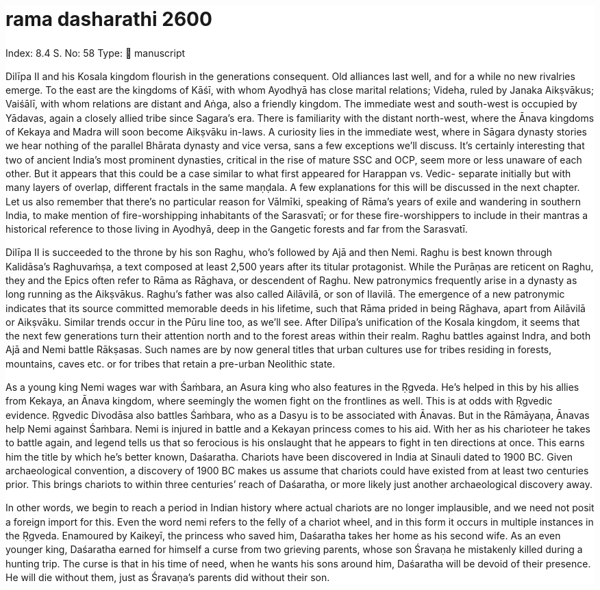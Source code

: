 # rama dasharathi 2600

Index: 8.4
S. No: 58
Type: 📑 manuscript

Dilīpa II and his Kosala kingdom flourish in the generations consequent. Old alliances last well, and for a while no new rivalries emerge. To the east are the kingdoms of Kāśī, with whom Ayodhyā has close marital relations; Videha, ruled by Janaka Aikṣvākus; Vaiśālī, with whom relations are distant and Aṅga, also a friendly kingdom. The immediate west and south-west is occupied by Yādavas, again a closely allied tribe since Sagara’s era. There is familiarity with the distant north-west, where the Ānava kingdoms of Kekaya and Madra will soon become Aikṣvāku in-laws. A curiosity lies in the immediate west, where in Sāgara dynasty stories we hear nothing of the parallel Bhārata dynasty and vice versa, sans a few exceptions we’ll discuss. It’s certainly interesting that two of ancient India’s most prominent dynasties, critical in the rise of mature SSC and OCP, seem more or less unaware of each other. But it appears that this could be a case similar to what first appeared for Harappan vs. Vedic- separate initially but with many layers of overlap, different fractals in the same maṇḍala. A few explanations for this will be discussed in the next chapter. Let us also remember that there’s no particular reason for Vālmīki, speaking of Rāma’s years of exile and wandering in southern India, to make mention of fire-worshipping inhabitants of the Sarasvatī; or for these fire-worshippers to include in their mantras a historical reference to those living in Ayodhyā, deep in the Gangetic forests and far from the Sarasvatī.

Dilīpa II is succeeded to the throne by his son Raghu, who’s followed by Ajā and then Nemi. Raghu is best known through Kalidāsa’s Raghuvaṁṣa, a text composed at least 2,500 years after its titular protagonist. While the Purāṇas are reticent on Raghu, they and the Epics often refer to Rāma as Rāghava, or descendent of Raghu. New patronymics frequently arise in a dynasty as long running as the Aikṣvākus. Raghu’s father was also called Ailāvilā, or son of Ilavilā. The emergence of a new patronymic indicates that its source committed memorable deeds in his lifetime, such that Rāma prided in being Rāghava, apart from Ailāvilā or Aikṣvāku. Similar trends occur in the Pūru line too, as we’ll see. After Dilīpa’s unification of the Kosala kingdom, it seems that the next few generations turn their attention north and to the forest areas within their realm. Raghu battles against Indra, and both Ajā and Nemi battle Rākṣasas. Such names are by now general titles that urban cultures use for tribes residing in forests, mountains, caves etc. or for tribes that retain a pre-urban Neolithic state.

As a young king Nemi wages war with Śaṁbara, an Asura king who also features in the Ṛgveda. He’s helped in this by his allies from Kekaya, an Ānava kingdom, where seemingly the women fight on the frontlines as well. This is at odds with Ṛgvedic evidence. Ṛgvedic Divodāsa also battles Śaṁbara, who as a Dasyu is to be associated with Ānavas. But in the Rāmāyaṇa, Ānavas help Nemi against Śaṁbara. Nemi is injured in battle and a Kekayan princess comes to his aid. With her as his charioteer he takes to battle again, and legend tells us that so ferocious is his onslaught that he appears to fight in ten directions at once. This earns him the title by which he’s better known, Daśaratha. Chariots have been discovered in India at Sinauli dated to 1900 BC. Given archaeological convention, a discovery of 1900 BC makes us assume that chariots could have existed from at least two centuries prior. This brings chariots to within three centuries’ reach of Daśaratha, or more likely just another archaeological discovery away.

In other words, we begin to reach a period in Indian history where actual chariots are no longer implausible, and we need not posit a foreign import for this. Even the word nemi refers to the felly of a chariot wheel, and in this form it occurs in multiple instances in the Ṛgveda. Enamoured by Kaikeyī, the princess who saved him, Daśaratha takes her home as his second wife. As an even younger king, Daśaratha earned for himself a curse from two grieving parents, whose son Śravaṇa he mistakenly killed during a hunting trip. The curse is that in his time of need, when he wants his sons around him, Daśaratha will be devoid of their presence. He will die without them, just as Śravaṇa’s parents did without their son.
